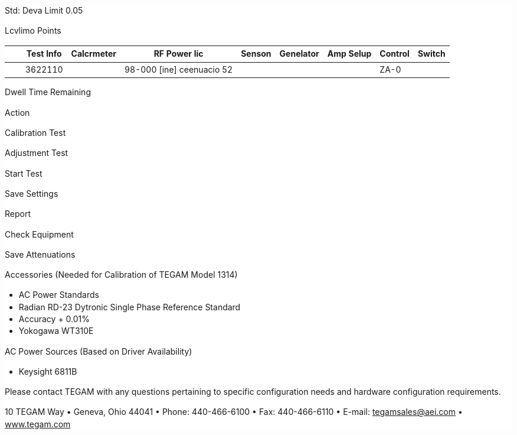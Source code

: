 Std: Deva Limit 0.05

Lcvlimo Points

| | |Test Info|Calcrmeter|RF Power lic|Senson|Genelator|Amp Selup|Control|Switch|
|---|---|---|---|---|---|---|---|---|---|
| | |3622110| |98-000 [ine] ceenuacio 52| | | |ZA-0| |

Dwell Time Remaining

Action

Calibration Test

Adjustment Test

Start Test

Save Settings

Report

Check Equipment

Save Attenuations

Accessories (Needed for Calibration of TEGAM Model 1314)

- AC Power Standards
- Radian RD-23 Dytronic Single Phase Reference Standard
- Accuracy + 0.01%
- Yokogawa WT310E

AC Power Sources (Based on Driver Availability)

- Keysight 6811B

Please contact TEGAM with any questions pertaining to specific configuration needs and hardware configuration requirements.

10 TEGAM Way • Geneva, Ohio 44041 • Phone: 440-466-6100 • Fax: 440-466-6110 • E-mail: tegamsales@aei.com • www.tegam.com